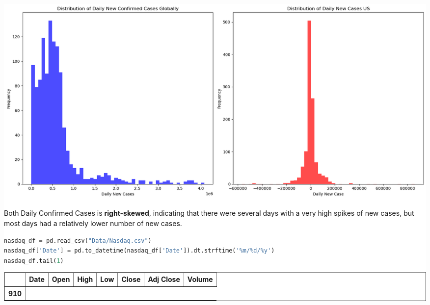 
    
![png](output_14_0.png)
    


Both Daily Confirmed Cases is **right-skewed**, indicating that there were several days with a very high spikes of new cases, but most days had a relatively lower number of new cases.


```python
nasdaq_df = pd.read_csv("Data/Nasdaq.csv")
nasdaq_df['Date'] = pd.to_datetime(nasdaq_df['Date']).dt.strftime('%m/%d/%y')
nasdaq_df.tail(1)
```




<div>
<style scoped>
    .dataframe tbody tr th:only-of-type {
        vertical-align: middle;
    }

    .dataframe tbody tr th {
        vertical-align: top;
    }

    .dataframe thead th {
        text-align: right;
    }
</style>
<table border="1" class="dataframe">
  <thead>
    <tr style="text-align: right;">
      <th></th>
      <th>Date</th>
      <th>Open</th>
      <th>High</th>
      <th>Low</th>
      <th>Close</th>
      <th>Adj Close</th>
      <th>Volume</th>
    </tr>
  </thead>
  <tbody>
    <tr>
      <th>910</th>